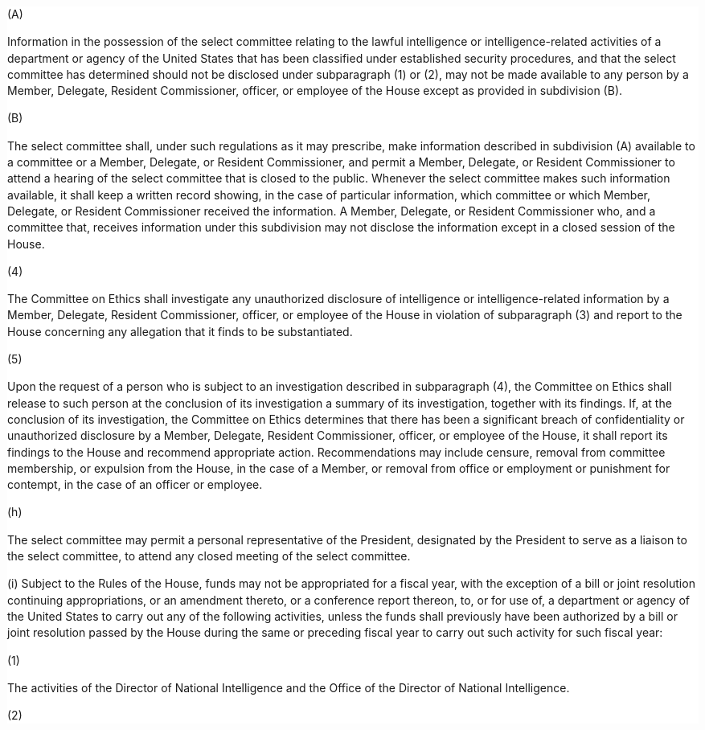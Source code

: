 (A) 

Information in the possession of the select committee relating to the lawful intelligence or intelligence-related activities of a department or agency of the United States that has been classified under established security procedures, and that the select committee has determined should not be disclosed under subparagraph (1) or (2), may not be made available to any person by a Member, Delegate, Resident Commissioner, officer, or employee of the House except as provided in subdivision (B).

(B) 

The select committee shall, under such regulations as it may prescribe, make information described in subdivision (A) available to a committee or a Member, Delegate, or Resident Commissioner, and permit a Member, Delegate, or Resident Commissioner to attend a hearing of the select committee that is closed to the public. Whenever the select committee makes such information available, it shall keep a written record showing, in the case of particular information, which committee or which Member, Delegate, or Resident Commissioner received the information. A Member, Delegate, or Resident Commissioner who, and a committee that, receives information under this subdivision may not disclose the information except in a closed session of the House.

(4) 

The Committee on Ethics shall investigate any unauthorized disclosure of intelligence or intelligence-related information by a Member, Delegate, Resident Commissioner, officer, or employee of the House in violation of subparagraph (3) and report to the House concerning any allegation that it finds to be substantiated.

(5) 

Upon the request of a person who is subject to an investigation described in subparagraph (4), the Committee on Ethics shall release to such person at the conclusion of its investigation a summary of its investigation, together with its findings. If, at the conclusion of its investigation, the Committee on Ethics determines that there has been a significant breach of confidentiality or unauthorized disclosure by a Member, Delegate, Resident Commissioner, officer, or employee of the House, it shall report its findings to the House and recommend appropriate action. Recommendations may include censure, removal from committee membership, or expulsion from the House, in the case of a Member, or removal from office or employment or punishment for contempt, in the case of an officer or employee.

(h) 

The select committee may permit a personal representative of the President, designated by the President to serve as a liaison to the select committee, to attend any closed meeting of the select committee.

(i) Subject to the Rules of the House, funds may not be appropriated for a fiscal year, with the exception of a bill or joint resolution continuing appropriations, or an amendment thereto, or a conference report thereon, to, or for use of, a department or agency of the United States to carry out any of the following activities, unless the funds shall previously have been authorized by a bill or joint resolution passed by the House during the same or preceding fiscal year to carry out such activity for such fiscal year:

(1) 

The activities of the Director of National Intelligence and the Office of the Director of National Intelligence.

(2) 
